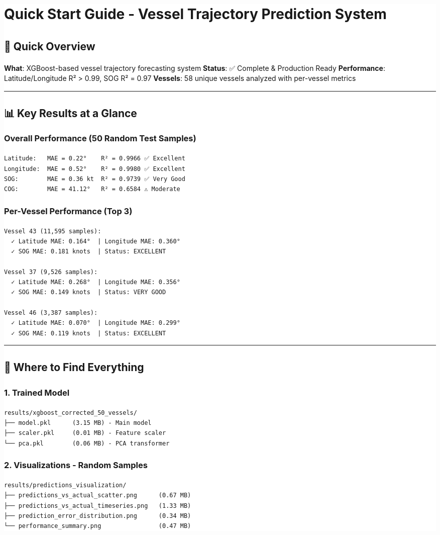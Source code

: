 # Quick Start Guide - Vessel Trajectory Prediction System

## 🚀 Quick Overview

**What**: XGBoost-based vessel trajectory forecasting system
**Status**: ✅ Complete & Production Ready
**Performance**: Latitude/Longitude R² > 0.99, SOG R² = 0.97
**Vessels**: 58 unique vessels analyzed with per-vessel metrics

---

## 📊 Key Results at a Glance

### Overall Performance (50 Random Test Samples)
```
Latitude:   MAE = 0.22°    R² = 0.9966 ✅ Excellent
Longitude:  MAE = 0.52°    R² = 0.9980 ✅ Excellent  
SOG:        MAE = 0.36 kt  R² = 0.9739 ✅ Very Good
COG:        MAE = 41.12°   R² = 0.6584 ⚠ Moderate
```

### Per-Vessel Performance (Top 3)
```
Vessel 43 (11,595 samples):
  ✓ Latitude MAE: 0.164°  | Longitude MAE: 0.360°
  ✓ SOG MAE: 0.181 knots  | Status: EXCELLENT

Vessel 37 (9,526 samples):
  ✓ Latitude MAE: 0.268°  | Longitude MAE: 0.356°
  ✓ SOG MAE: 0.149 knots  | Status: VERY GOOD

Vessel 46 (3,387 samples):
  ✓ Latitude MAE: 0.070°  | Longitude MAE: 0.299°
  ✓ SOG MAE: 0.119 knots  | Status: EXCELLENT
```

---

## 📁 Where to Find Everything

### 1. Trained Model
```
results/xgboost_corrected_50_vessels/
├── model.pkl      (3.15 MB) - Main model
├── scaler.pkl     (0.01 MB) - Feature scaler
└── pca.pkl        (0.06 MB) - PCA transformer
```

### 2. Visualizations - Random Samples
```
results/predictions_visualization/
├── predictions_vs_actual_scatter.png      (0.67 MB)
├── predictions_vs_actual_timeseries.png   (1.33 MB)
├── prediction_error_distribution.png      (0.34 MB)
└── performance_summary.png                (0.47 MB)
```

